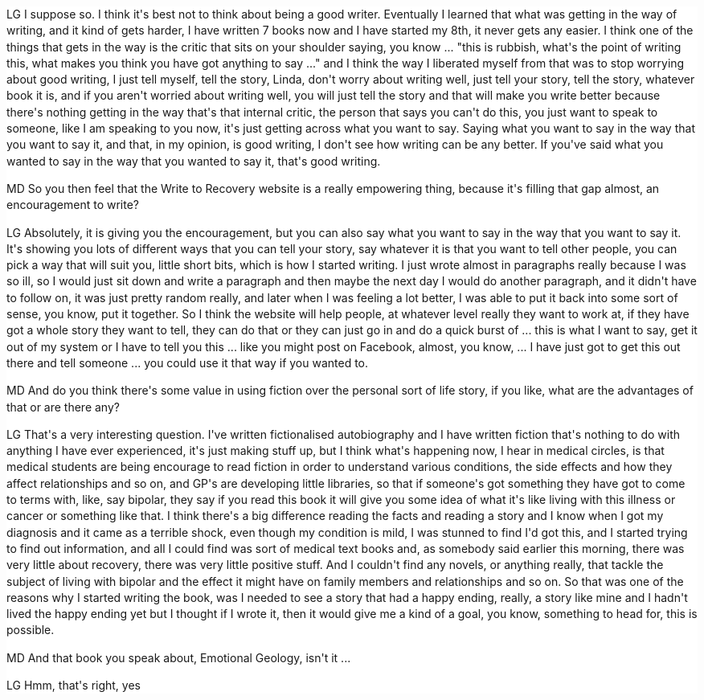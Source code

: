 LG I suppose so. I think it's best not to think about being a good writer. Eventually I learned that what was getting in the way of writing, and it kind of gets harder, I have written 7 books now and I have started my 8th, it never gets any easier. I think one of the things that gets in the way is the critic that sits on your shoulder saying, you know ... "this is rubbish, what's the point of writing this, what makes you think you have got anything to say ..." and I think the way I liberated myself from that was to stop worrying about good writing, I just tell myself, tell the story, Linda, don't worry about writing well, just tell your story, tell the story, whatever book it is, and if you aren't worried about writing well, you will just tell the story and that will make you write better because there's nothing getting in the way that's that internal critic, the person that says you can't do this, you just want to speak to someone, like I am speaking to you now, it's just getting across what you want to say. Saying what you want to say in the way that you want to say it, and that, in my opinion, is good writing, I don't see how writing can be any better. If you've said what you wanted to say in the way that you wanted to say it, that's good writing.

MD So you then feel that the Write to Recovery website is a really empowering thing, because it's filling that gap almost, an encouragement to write?

LG Absolutely, it is giving you the encouragement, but you can also say what you want to say in the way that you want to say it. It's showing you lots of different ways that you can tell your story, say whatever it is that you want to tell other people, you can pick a way that will suit you, little short bits, which is how I started writing. I just wrote almost in paragraphs really because I was so ill, so I would just sit down and write a paragraph and then maybe the next day I would do another paragraph, and it didn't have to follow on, it was just pretty random really, and later when I was feeling a lot better, I was able to put it back into some sort of sense, you know, put it together. So I think the website will help people, at whatever level really they want to work at, if they have got a whole story they want to tell, they can do that or they can just go in and do a quick burst of ... this is what I want to say, get it out of my system or I have to tell you this ... like you might post on Facebook, almost, you know, ... I have just got to get this out there and tell someone ... you could use it that way if you wanted to.

MD And do you think there's some value in using fiction over the personal sort of life story, if you like, what are the advantages of that or are there any?

LG That's a very interesting question. I've written fictionalised autobiography and I have written fiction that's nothing to do with anything I have ever experienced, it's just making stuff up, but I think what's happening now, I hear in medical circles, is that medical students are being encourage to read fiction in order to understand various conditions, the side effects and how they affect relationships and so on, and GP's are developing little libraries, so that if someone's got something they have got to come to terms with, like, say bipolar, they say if you read this book it will give you some idea of what it's like living with this illness or cancer or something like that. I think there's a big difference reading the facts and reading a story and I know when I got my diagnosis and it came as a terrible shock, even though my condition is mild, I was stunned to find I'd got this, and I started trying to find out information, and all I could find was sort of medical text books and, as somebody said earlier this morning, there was very little about recovery, there was very little positive stuff. And I couldn't find any novels, or anything really, that tackle the subject of living with bipolar and the effect it might have on family members and relationships and so on. So that was one of the reasons why I started writing the book, was I needed to see a story that had a happy ending, really, a story like mine and I hadn't lived the happy ending yet but I thought if I wrote it, then it would give me a kind of a goal, you know, something to head for, this is possible.

MD And that book you speak about, Emotional Geology, isn't it ...

LG Hmm, that's right, yes
